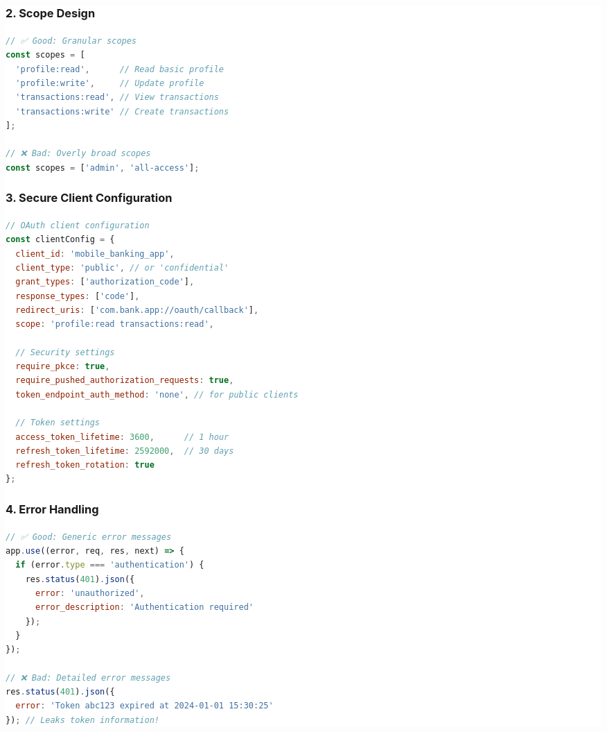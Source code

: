 ### 2. Scope Design

```javascript
// ✅ Good: Granular scopes
const scopes = [
  'profile:read',      // Read basic profile
  'profile:write',     // Update profile
  'transactions:read', // View transactions
  'transactions:write' // Create transactions
];

// ❌ Bad: Overly broad scopes
const scopes = ['admin', 'all-access'];
```

### 3. Secure Client Configuration

```javascript
// OAuth client configuration
const clientConfig = {
  client_id: 'mobile_banking_app',
  client_type: 'public', // or 'confidential'
  grant_types: ['authorization_code'],
  response_types: ['code'],
  redirect_uris: ['com.bank.app://oauth/callback'],
  scope: 'profile:read transactions:read',
  
  // Security settings
  require_pkce: true,
  require_pushed_authorization_requests: true,
  token_endpoint_auth_method: 'none', // for public clients
  
  // Token settings
  access_token_lifetime: 3600,      // 1 hour
  refresh_token_lifetime: 2592000,  // 30 days
  refresh_token_rotation: true
};
```

### 4. Error Handling

```javascript
// ✅ Good: Generic error messages
app.use((error, req, res, next) => {
  if (error.type === 'authentication') {
    res.status(401).json({
      error: 'unauthorized',
      error_description: 'Authentication required'
    });
  }
});

// ❌ Bad: Detailed error messages
res.status(401).json({
  error: 'Token abc123 expired at 2024-01-01 15:30:25'
}); // Leaks token information!
```
